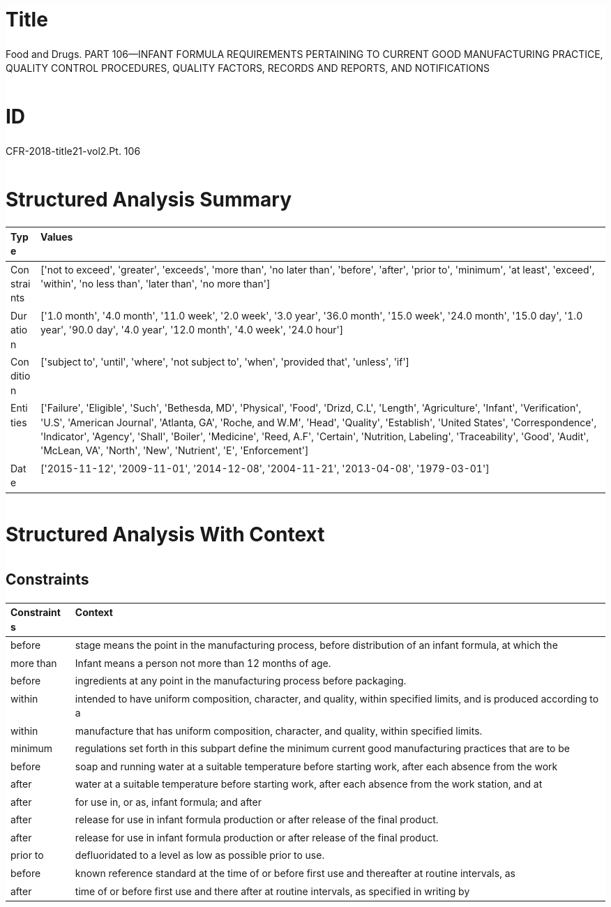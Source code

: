 # Title

 Food and Drugs. PART 106—INFANT FORMULA REQUIREMENTS PERTAINING TO CURRENT GOOD MANUFACTURING PRACTICE, QUALITY CONTROL PROCEDURES, QUALITY FACTORS, RECORDS AND REPORTS, AND NOTIFICATIONS


# ID

 CFR-2018-title21-vol2.Pt. 106


# Structured Analysis Summary

| Type        | Values                                                                                                                                                                                                                                                                                                                                                                                                                                                                  |
|:------------|:------------------------------------------------------------------------------------------------------------------------------------------------------------------------------------------------------------------------------------------------------------------------------------------------------------------------------------------------------------------------------------------------------------------------------------------------------------------------|
| Constraints | ['not to exceed', 'greater', 'exceeds', 'more than', 'no later than', 'before', 'after', 'prior to', 'minimum', 'at least', 'exceed', 'within', 'no less than', 'later than', 'no more than']                                                                                                                                                                                                                                                                           |
| Duration    | ['1.0 month', '4.0 month', '11.0 week', '2.0 week', '3.0 year', '36.0 month', '15.0 week', '24.0 month', '15.0 day', '1.0 year', '90.0 day', '4.0 year', '12.0 month', '4.0 week', '24.0 hour']                                                                                                                                                                                                                                                                         |
| Condition   | ['subject to', 'until', 'where', 'not subject to', 'when', 'provided that', 'unless', 'if']                                                                                                                                                                                                                                                                                                                                                                             |
| Entities    | ['Failure', 'Eligible', 'Such', 'Bethesda, MD', 'Physical', 'Food', 'Drizd, C.L', 'Length', 'Agriculture', 'Infant', 'Verification', 'U.S', 'American Journal', 'Atlanta, GA', 'Roche, and W.M', 'Head', 'Quality', 'Establish', 'United States', 'Correspondence', 'Indicator', 'Agency', 'Shall', 'Boiler', 'Medicine', 'Reed, A.F', 'Certain', 'Nutrition, Labeling', 'Traceability', 'Good', 'Audit', 'McLean, VA', 'North', 'New', 'Nutrient', 'E', 'Enforcement'] |
| Date        | ['2015-11-12', '2009-11-01', '2014-12-08', '2004-11-21', '2013-04-08', '1979-03-01']                                                                                                                                                                                                                                                                                                                                                                                    |


# Structured Analysis With Context

 


## Constraints

| Constraints   | Context                                                                                                                  |
|:--------------|:-------------------------------------------------------------------------------------------------------------------------|
| before        | stage means the point in the manufacturing process, before distribution of an infant formula, at which the               |
| more than     | Infant means a person not  more than  12 months of age.                                                                  |
| before        | ingredients at any point in the manufacturing process before  packaging.                                                 |
| within        | intended to have uniform composition, character, and quality, within specified limits, and is produced according to a    |
| within        | manufacture that has uniform composition, character, and quality, within  specified limits.                              |
| minimum       | regulations set forth in this subpart define the minimum current good manufacturing practices that are to be             |
| before        | soap and running water at a suitable temperature before starting work, after each absence from the work                  |
| after         | water at a suitable temperature before starting work, after each absence from the work station, and at                   |
| after         | for use in, or as, infant formula; and after                                                                             |
| after         | release for use in infant formula production or after  release of the final product.                                     |
| after         | release for use in infant formula production or after  release of the final product.                                     |
| prior to      | defluoridated to a level as low as possible prior to  use.                                                               |
| before        | known reference standard at the time of or before first use and thereafter at routine intervals, as                      |
| after         | time of or before first use and there after at routine intervals, as specified in writing by                             |